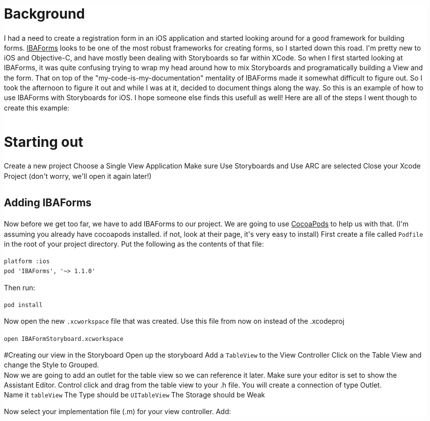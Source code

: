 # Background
I had a need to create a registration form in an iOS application and started looking around for a good framework for building forms.  [IBAForms](https://github.com/ittybittydude/IBAForms "IBAForms on github") looks to be one of the most robust frameworks for creating forms, so I started down this road.  I'm pretty new to iOS and Objective-C, and have mostly been dealing with Storyboards so far within XCode.  So when I first started looking at IBAForms, it was quite confusing trying to wrap my head around how to mix Storyboards and programatically building a View and the form.  That on top of the "my-code-is-my-documentation" mentality of IBAForms made it somewhat difficult to figure out.  So I took the afternoon to figure it out and while I was at it, decided to document things along the way.  So this is an example of how to use IBAForms with Storyboards for iOS.  I hope someone else finds this usefull as well!  Here are all of the steps I went though to create this example:

# Starting out 
Create a new project
Choose a Single View Application
Make sure Use Storyboards and Use ARC are selected
Close your Xcode Project (don't worry, we'll open it again later!)

## Adding IBAForms
Now before we get too far, we have to add IBAForms to our project.  We are going to use [CocoaPods](http://cocoapods.org "cocoapods.org") to help us with that.  (I'm assuming you already have cocoapods installed.  if not, look at their page, it's very easy to install) 
First create a file called `Podfile` in the root of your project directory. 
Put the following as the contents of that file:

    platform :ios
    pod 'IBAForms', '~> 1.1.0'

Then run:

    pod install

Now open the new `.xcworkspace` file that was created.  Use this file from now on instead of the .xcodeproj
 
    open IBAFormStoryboard.xcworkspace

#Creating our view in the Storyboard
Open up the storyboard
Add a `TableView` to the View Controller
Click on the Table View and change the Style to Grouped.  
Now we are going to add an outlet for the table view so we can reference it later.  Make sure your editor is set to show the Assistant Editor. Control click and drag from the table view to your .h file.
You will create a connection of type Outlet.  
Name it `tableView`
The Type should be `UITableView`
The Storage should be Weak

Now select your implementation file (.m) for your view controller. 
Add:
